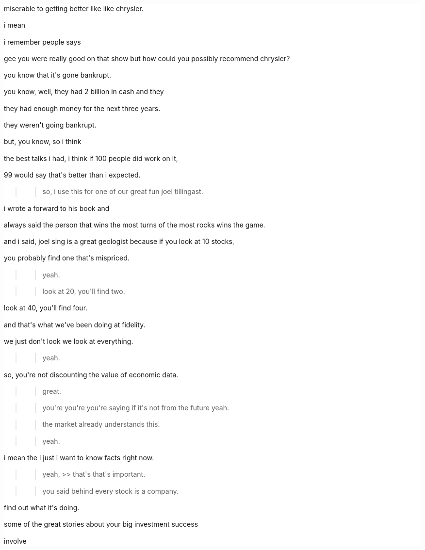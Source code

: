  miserable to getting better like like chrysler.

 i mean

 i remember people says

 gee you were really good on that show but how could you possibly recommend chrysler?

 you know that it's gone bankrupt.

 you know, well, they had 2 billion in cash and they

 they had enough money for the next three years.

 they weren't going bankrupt.

 but, you know, so i think

 the best talks i had, i think if 100 people did work on it,

 99 would say that's better than i expected.

 >> so, i use this for one of our great fun joel tillingast.

 i wrote a forward to his book and

 always said the person that wins the most turns of the most rocks wins the game.

 and i said, joel sing is a great geologist because if you look at 10 stocks,

 you probably find one that's mispriced.

 >> yeah.

 >> look at 20, you'll find two.

 look at 40, you'll find four.

 and that's what we've been doing at fidelity.

 we just don't look we look at everything.

 >> yeah.

 so, you're not discounting the value of economic data.

 >> great.

 >> you're you're you're saying if it's not from the future yeah.

 >> the market already understands this.

 >> yeah.

 i mean the i just i want to know facts right now.

 >> yeah, >> that's that's important.

 >> you said behind every stock is a company.

 find out what it's doing.

 some of the great stories about your big investment success

 involve
